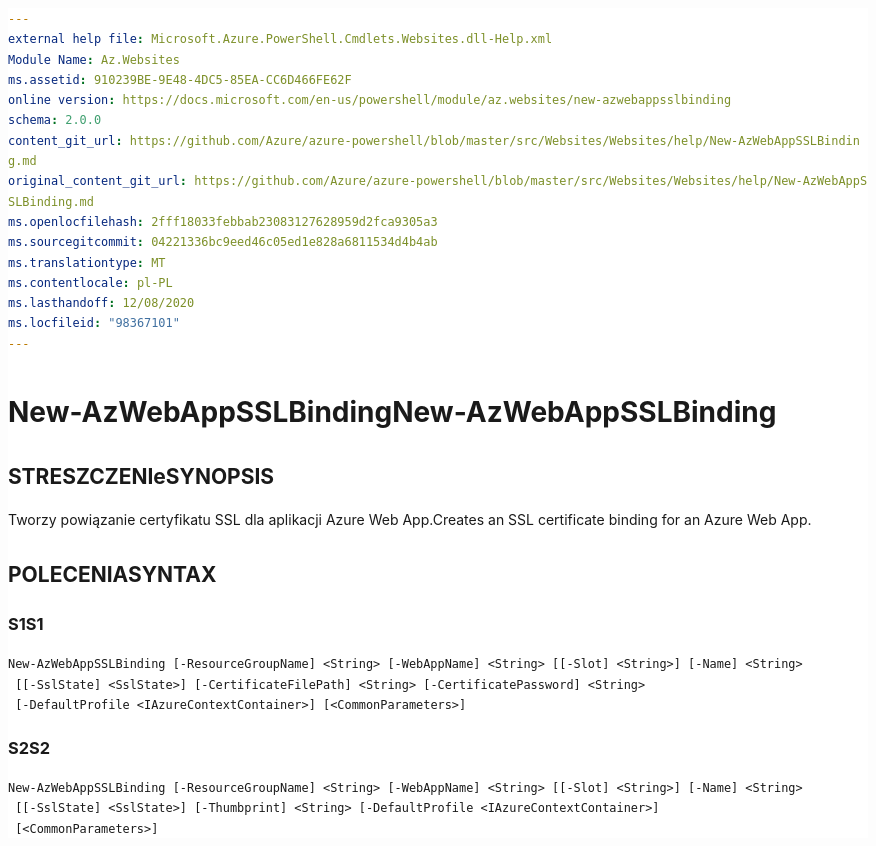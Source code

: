 ```yaml
---
external help file: Microsoft.Azure.PowerShell.Cmdlets.Websites.dll-Help.xml
Module Name: Az.Websites
ms.assetid: 910239BE-9E48-4DC5-85EA-CC6D466FE62F
online version: https://docs.microsoft.com/en-us/powershell/module/az.websites/new-azwebappsslbinding
schema: 2.0.0
content_git_url: https://github.com/Azure/azure-powershell/blob/master/src/Websites/Websites/help/New-AzWebAppSSLBinding.md
original_content_git_url: https://github.com/Azure/azure-powershell/blob/master/src/Websites/Websites/help/New-AzWebAppSSLBinding.md
ms.openlocfilehash: 2fff18033febbab23083127628959d2fca9305a3
ms.sourcegitcommit: 04221336bc9eed46c05ed1e828a6811534d4b4ab
ms.translationtype: MT
ms.contentlocale: pl-PL
ms.lasthandoff: 12/08/2020
ms.locfileid: "98367101"
---
```

# <span data-ttu-id="63b0a-101">New-AzWebAppSSLBinding</span><span class="sxs-lookup"><span data-stu-id="63b0a-101">New-AzWebAppSSLBinding</span></span>

## <span data-ttu-id="63b0a-102">STRESZCZENIe</span><span class="sxs-lookup"><span data-stu-id="63b0a-102">SYNOPSIS</span></span>
<span data-ttu-id="63b0a-103">Tworzy powiązanie certyfikatu SSL dla aplikacji Azure Web App.</span><span class="sxs-lookup"><span data-stu-id="63b0a-103">Creates an SSL certificate binding for an Azure Web App.</span></span>

## <span data-ttu-id="63b0a-104">POLECENIA</span><span class="sxs-lookup"><span data-stu-id="63b0a-104">SYNTAX</span></span>

### <span data-ttu-id="63b0a-105">S1</span><span class="sxs-lookup"><span data-stu-id="63b0a-105">S1</span></span>
```
New-AzWebAppSSLBinding [-ResourceGroupName] <String> [-WebAppName] <String> [[-Slot] <String>] [-Name] <String>
 [[-SslState] <SslState>] [-CertificateFilePath] <String> [-CertificatePassword] <String>
 [-DefaultProfile <IAzureContextContainer>] [<CommonParameters>]
```

### <span data-ttu-id="63b0a-106">S2</span><span class="sxs-lookup"><span data-stu-id="63b0a-106">S2</span></span>
```
New-AzWebAppSSLBinding [-ResourceGroupName] <String> [-WebAppName] <String> [[-Slot] <String>] [-Name] <String>
 [[-SslState] <SslState>] [-Thumbprint] <String> [-DefaultProfile <IAzureContextContainer>]
 [<CommonParameters>]
```
